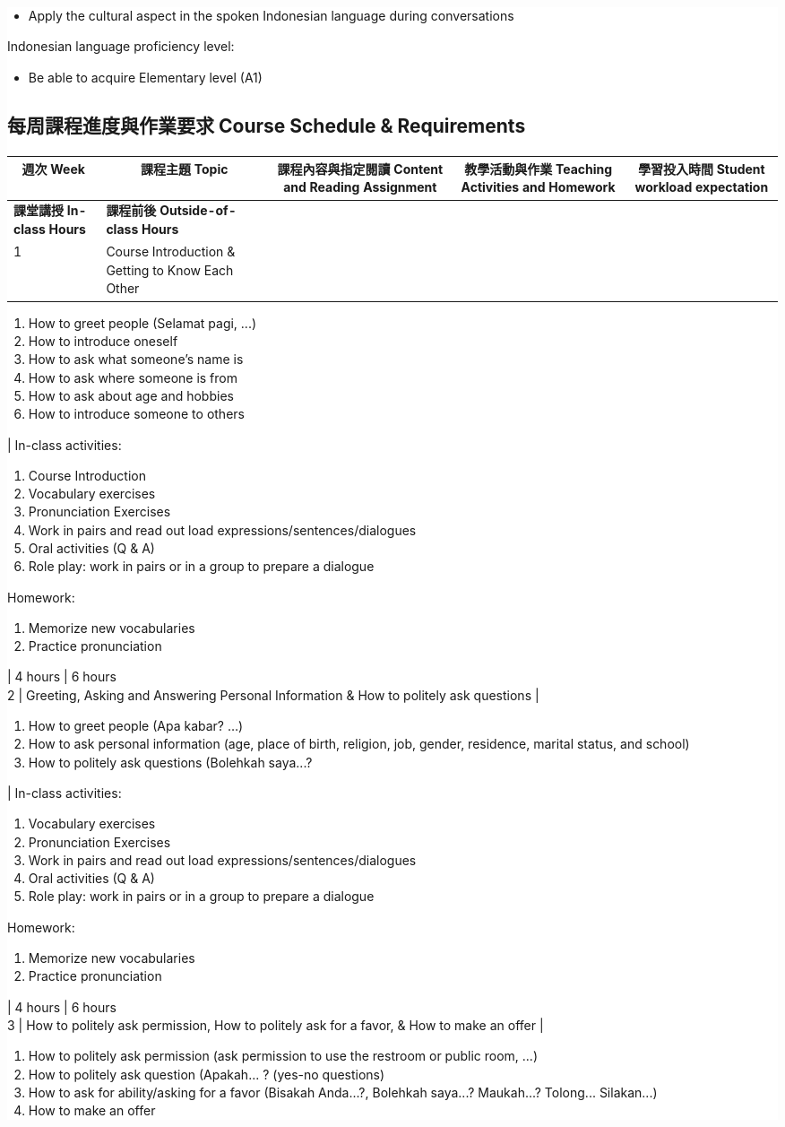   * Apply the cultural aspect in the spoken Indonesian language during conversations


Indonesian language proficiency level:
  * Be able to acquire Elementary level (A1)


##  每周課程進度與作業要求 Course Schedule & Requirements
|  **週次** **Week** |  **課程主題** **Topic** |  **課程內容與指定閱讀** **Content and Reading Assignment** |  **教學活動與作業** **Teaching Activities and Homework** |  **學習投入時間** **Student workload expectation**  
---|---|---|---|---  
**課堂講授** **In-class Hours** |  **課程前後** **Outside-of-class Hours**  
1 |  Course Introduction  & Getting to Know Each Other | 
  1. How to greet people (Selamat pagi, ...)
  2. How to introduce oneself 
  3. How to ask what someone’s name is
  4. How to ask where someone is from
  5. How to ask about age and hobbies
  6. How to introduce someone to others

|  In-class activities: 
  1. Course Introduction
  2. Vocabulary exercises
  3. Pronunciation Exercises
  4. Work in pairs and read out load expressions/sentences/dialogues
  5. Oral activities (Q & A)
  6. Role play: work in pairs or in a group to prepare a dialogue

Homework: 
  1. Memorize new vocabularies
  2. Practice pronunciation

|  4 hours |  6 hours  
2 |  Greeting, Asking and Answering Personal Information & How to politely ask questions | 
  1. How to greet people (Apa kabar? …)
  2. How to ask personal information (age, place of birth, religion, job, gender, residence, marital status, and school)
  3. How to politely ask questions (Bolehkah saya...?

|  In-class activities: 
  1. Vocabulary exercises
  2. Pronunciation Exercises
  3. Work in pairs and read out load expressions/sentences/dialogues
  4. Oral activities (Q & A)
  5. Role play: work in pairs or in a group to prepare a dialogue

Homework: 
  1. Memorize new vocabularies
  2. Practice pronunciation

|  4 hours |  6 hours  
3 |  How to politely ask permission, How to politely ask for a favor, & How to make an offer | 
  1. How to politely ask permission (ask permission to use the restroom or public room, ...)
  2. How to politely ask question (Apakah... ? (yes-no questions)
  3. How to ask for ability/asking for a favor (Bisakah Anda...?, Bolehkah saya...? Maukah...? Tolong... Silakan...) 
  4. How to make an offer
